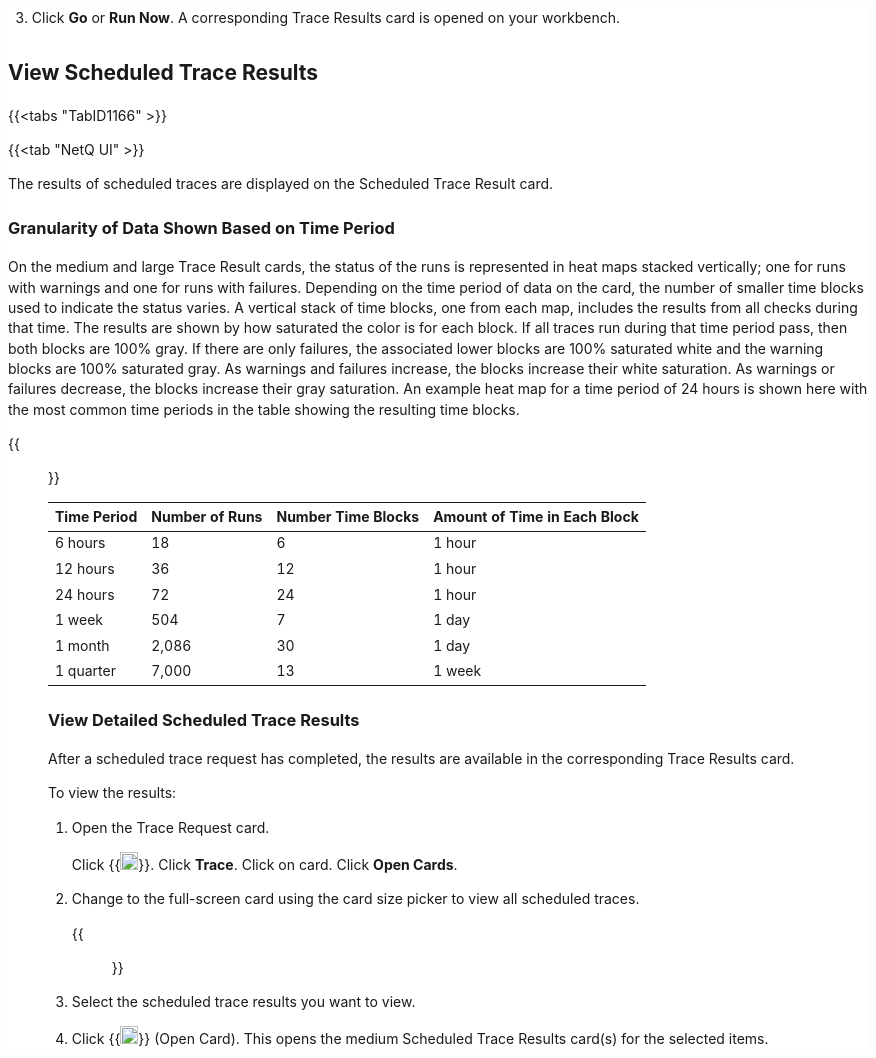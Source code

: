 3. Click **Go** or **Run Now**. A corresponding Trace Results card is opened on your workbench.

## View Scheduled Trace Results

{{<tabs "TabID1166" >}}

{{<tab "NetQ UI" >}}

The results of scheduled traces are displayed on the Scheduled Trace Result card.

### Granularity of Data Shown Based on Time Period

On the medium and large Trace Result cards, the status of the runs is represented in heat maps stacked vertically; one for runs with warnings and one for runs with failures. Depending on the time period of data on the card, the number of smaller time blocks used to indicate the status varies. A vertical stack of time blocks, one from each map, includes the results from all checks during that time. The results are shown by how saturated the color is for each block. If all traces run during that time period pass, then both blocks are 100% gray. If there are only failures, the associated lower blocks are 100% saturated white and the warning blocks are 100% saturated gray. As warnings and failures increase, the blocks increase their white saturation. As warnings or failures decrease, the blocks increase their gray saturation. An example heat map for a time period of 24 hours is shown here with the most common time periods in the table showing the resulting time blocks.

{{<figure src="/images/netq/sch-trace-result-granularity-230.png" width="300">}}

| Time Period | Number of Runs | Number Time Blocks | Amount of Time in Each Block |
| ----------- | -------------- | ------------------ | ---------------------------- |
| 6 hours     | 18             | 6                  | 1 hour                       |
| 12 hours    | 36             | 12                 | 1 hour                       |
| 24 hours    | 72             | 24                 | 1 hour                       |
| 1 week      | 504            | 7                  | 1 day                        |
| 1 month     | 2,086          | 30                 | 1 day                        |
| 1 quarter   | 7,000          | 13                 | 1 week                       |

### View Detailed Scheduled Trace Results

After a scheduled trace request has completed, the results are available in the corresponding Trace Results card.

To view the results:

1. Open the Trace Request card.

    Click {{<img src="https://icons.cumulusnetworks.com/44-Entertainment-Events-Hobbies/02-Card-Games/card-game-diamond.svg" height="18" width="18">}}. Click **Trace**. Click on card. Click **Open Cards**.

2. Change to the full-screen card using the card size picker to view all scheduled traces.

    {{<figure src="/images/netq/sch-trace-result-fullscr-230.png" width="700">}}

3. Select the scheduled trace results you want to view.

4. Click {{<img src="https://icons.cumulusnetworks.com/44-Entertainment-Events-Hobbies/02-Card-Games/card-game-diamond.svg" height="18" width="18">}} (Open Card). This opens the medium Scheduled Trace Results card(s) for the selected items.
